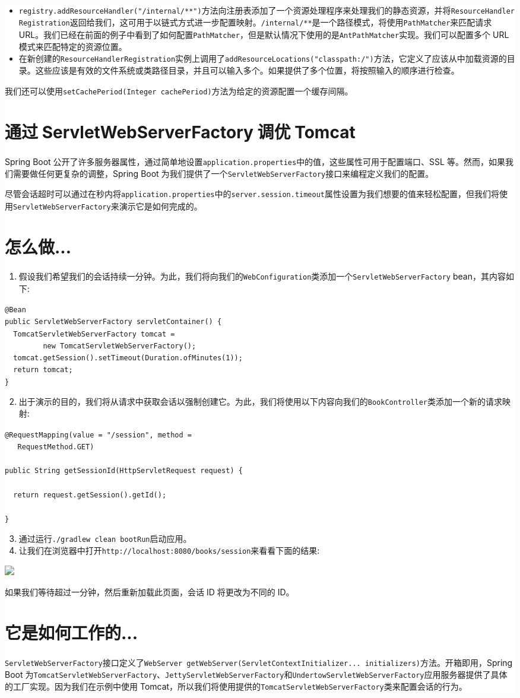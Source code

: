 *   `registry.addResourceHandler("/internal/**")`方法向注册表添加了一个资源处理程序来处理我们的静态资源，并将`ResourceHandlerRegistration`返回给我们，这可用于以链式方式进一步配置映射。`/internal/**`是一个路径模式，将使用`PathMatcher`来匹配请求 URL。我们已经在前面的例子中看到了如何配置`PathMatcher`，但是默认情况下使用的是`AntPathMatcher`实现。我们可以配置多个 URL 模式来匹配特定的资源位置。
*   在新创建的`ResourceHandlerRegistration`实例上调用了`addResourceLocations("classpath:/")`方法，它定义了应该从中加载资源的目录。这些应该是有效的文件系统或类路径目录，并且可以输入多个。如果提供了多个位置，将按照输入的顺序进行检查。

我们还可以使用`setCachePeriod(Integer cachePeriod)`方法为给定的资源配置一个缓存间隔。

# 通过 ServletWebServerFactory 调优 Tomcat

Spring Boot 公开了许多服务器属性，通过简单地设置`application.properties`中的值，这些属性可用于配置端口、SSL 等。然而，如果我们需要做任何更复杂的调整，Spring Boot 为我们提供了一个`ServletWebServerFactory`接口来编程定义我们的配置。

尽管会话超时可以通过在秒内将`application.properties`中的`server.session.timeout`属性设置为我们想要的值来轻松配置，但我们将使用`ServletWebServerFactory`来演示它是如何完成的。

# 怎么做...

1.  假设我们希望我们的会话持续一分钟。为此，我们将向我们的`WebConfiguration`类添加一个`ServletWebServerFactory` bean，其内容如下:

```
@Bean
public ServletWebServerFactory servletContainer() {    
  TomcatServletWebServerFactory tomcat = 
         new TomcatServletWebServerFactory();
  tomcat.getSession().setTimeout(Duration.ofMinutes(1));
  return tomcat;
}
```

2.  出于演示的目的，我们将从请求中获取会话以强制创建它。为此，我们将使用以下内容向我们的`BookController`类添加一个新的请求映射:

```
@RequestMapping(value = "/session", method = 
   RequestMethod.GET) 

public String getSessionId(HttpServletRequest request) { 

  return request.getSession().getId(); 

} 
```

3.  通过运行`./gradlew clean bootRun`启动应用。
4.  让我们在浏览器中打开`http://localhost:8080/books/session`来看看下面的结果:

![](assets/1aa9c9a0-7a91-42e4-98a9-254bda718229.png)

如果我们等待超过一分钟，然后重新加载此页面，会话 ID 将更改为不同的 ID。

# 它是如何工作的...

`ServletWebServerFactory`接口定义了`WebServer getWebServer(ServletContextInitializer... initializers)`方法。开箱即用，Spring Boot 为`TomcatServletWebServerFactory`、`JettyServletWebServerFactory`和`UndertowServletWebServerFactory`应用服务器提供了具体的工厂实现。因为我们在示例中使用 Tomcat，所以我们将使用提供的`TomcatServletWebServerFactory`类来配置会话的行为。
